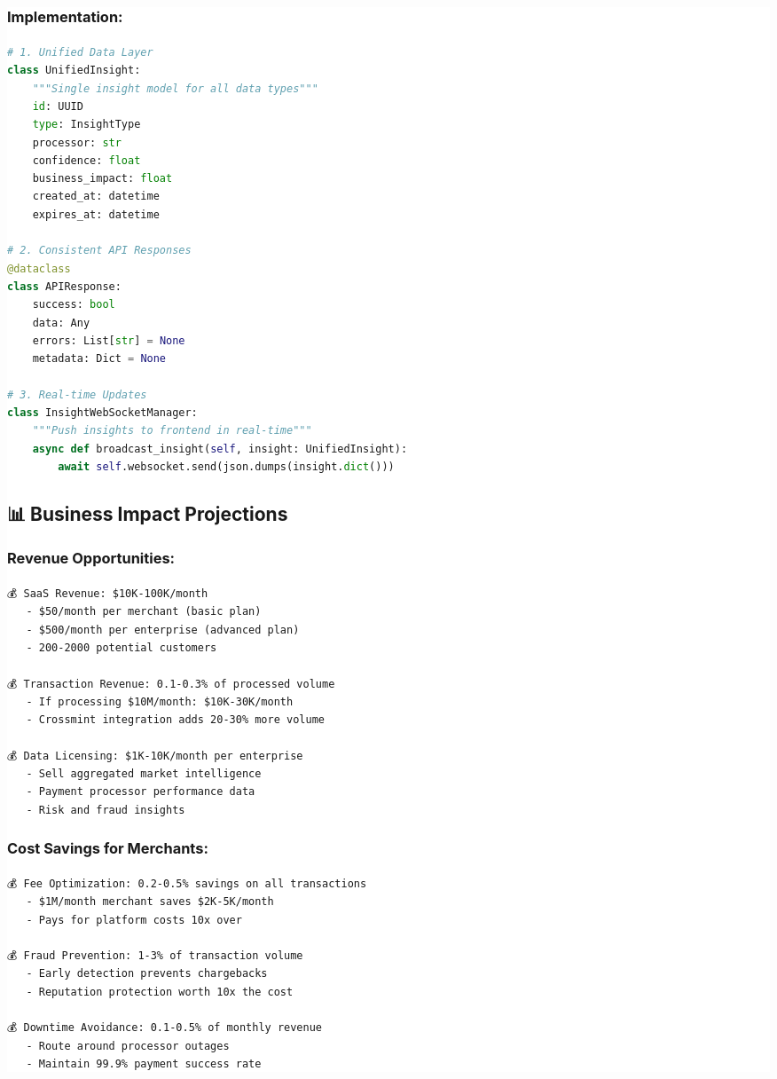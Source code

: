 ### Implementation:
```python
# 1. Unified Data Layer
class UnifiedInsight:
    """Single insight model for all data types"""
    id: UUID
    type: InsightType  
    processor: str
    confidence: float
    business_impact: float
    created_at: datetime
    expires_at: datetime

# 2. Consistent API Responses
@dataclass
class APIResponse:
    success: bool
    data: Any
    errors: List[str] = None
    metadata: Dict = None

# 3. Real-time Updates
class InsightWebSocketManager:
    """Push insights to frontend in real-time"""
    async def broadcast_insight(self, insight: UnifiedInsight):
        await self.websocket.send(json.dumps(insight.dict()))
```

## 📊 Business Impact Projections

### Revenue Opportunities:
```
💰 SaaS Revenue: $10K-100K/month
   - $50/month per merchant (basic plan)
   - $500/month per enterprise (advanced plan)
   - 200-2000 potential customers

💰 Transaction Revenue: 0.1-0.3% of processed volume
   - If processing $10M/month: $10K-30K/month
   - Crossmint integration adds 20-30% more volume

💰 Data Licensing: $1K-10K/month per enterprise
   - Sell aggregated market intelligence
   - Payment processor performance data
   - Risk and fraud insights
```

### Cost Savings for Merchants:
```
💰 Fee Optimization: 0.2-0.5% savings on all transactions
   - $1M/month merchant saves $2K-5K/month
   - Pays for platform costs 10x over

💰 Fraud Prevention: 1-3% of transaction volume
   - Early detection prevents chargebacks
   - Reputation protection worth 10x the cost

💰 Downtime Avoidance: 0.1-0.5% of monthly revenue
   - Route around processor outages
   - Maintain 99.9% payment success rate
```
